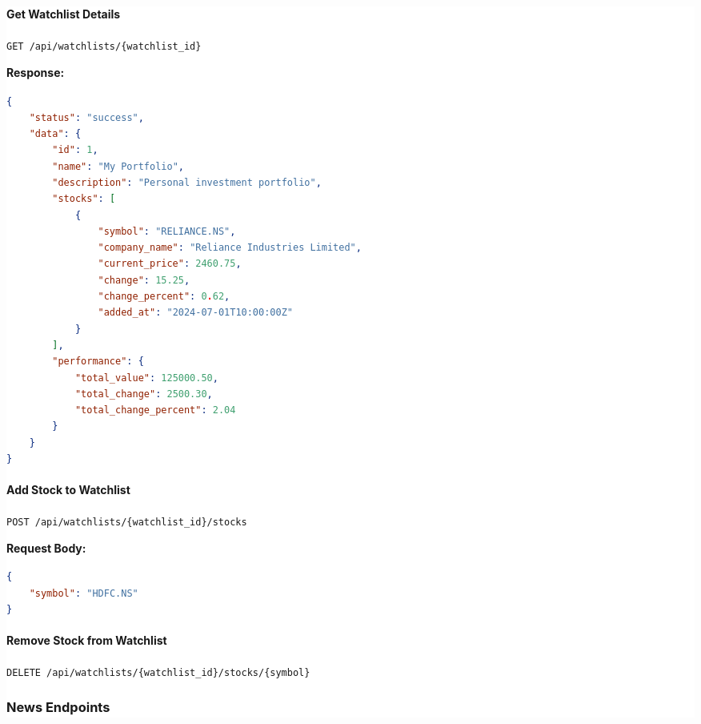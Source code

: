 #### Get Watchlist Details

```http
GET /api/watchlists/{watchlist_id}
```

**Response:**

```json
{
    "status": "success",
    "data": {
        "id": 1,
        "name": "My Portfolio",
        "description": "Personal investment portfolio",
        "stocks": [
            {
                "symbol": "RELIANCE.NS",
                "company_name": "Reliance Industries Limited",
                "current_price": 2460.75,
                "change": 15.25,
                "change_percent": 0.62,
                "added_at": "2024-07-01T10:00:00Z"
            }
        ],
        "performance": {
            "total_value": 125000.50,
            "total_change": 2500.30,
            "total_change_percent": 2.04
        }
    }
}
```

#### Add Stock to Watchlist

```http
POST /api/watchlists/{watchlist_id}/stocks
```

**Request Body:**

```json
{
    "symbol": "HDFC.NS"
}
```

#### Remove Stock from Watchlist

```http
DELETE /api/watchlists/{watchlist_id}/stocks/{symbol}
```

### News Endpoints
